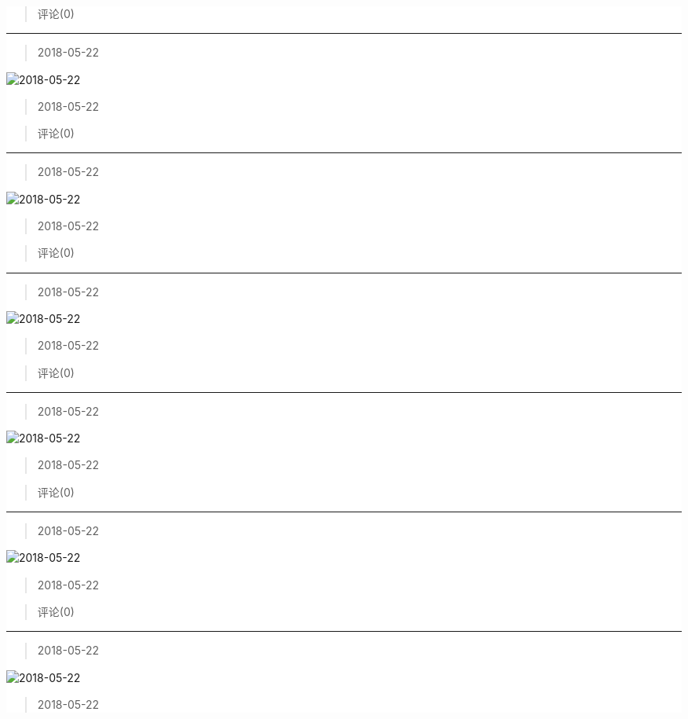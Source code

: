 > 评论(0)

---

> 2018-05-22

![2018-05-22](https://pan.4a1801.life/d/Onedrive-4A1801/%E4%B8%AA%E4%BA%BA%E5%BB%BA%E7%AB%99/public/Qzone_wyf/Albums/生活/爱爱爱/097_2018-05-22_B930B19F.webp)

> 2018-05-22

> 评论(0)

---

> 2018-05-22

![2018-05-22](https://pan.4a1801.life/d/Onedrive-4A1801/%E4%B8%AA%E4%BA%BA%E5%BB%BA%E7%AB%99/public/Qzone_wyf/Albums/生活/爱爱爱/098_2018-05-22_48A0976F.webp)

> 2018-05-22

> 评论(0)

---

> 2018-05-22

![2018-05-22](https://pan.4a1801.life/d/Onedrive-4A1801/%E4%B8%AA%E4%BA%BA%E5%BB%BA%E7%AB%99/public/Qzone_wyf/Albums/生活/爱爱爱/099_2018-05-22_9EA24787.webp)

> 2018-05-22

> 评论(0)

---

> 2018-05-22

![2018-05-22](https://pan.4a1801.life/d/Onedrive-4A1801/%E4%B8%AA%E4%BA%BA%E5%BB%BA%E7%AB%99/public/Qzone_wyf/Albums/生活/爱爱爱/100_2018-05-22_ACDE83A4.webp)

> 2018-05-22

> 评论(0)

---

> 2018-05-22

![2018-05-22](https://pan.4a1801.life/d/Onedrive-4A1801/%E4%B8%AA%E4%BA%BA%E5%BB%BA%E7%AB%99/public/Qzone_wyf/Albums/生活/爱爱爱/101_2018-05-22_D6F55755.webp)

> 2018-05-22

> 评论(0)

---

> 2018-05-22

![2018-05-22](https://pan.4a1801.life/d/Onedrive-4A1801/%E4%B8%AA%E4%BA%BA%E5%BB%BA%E7%AB%99/public/Qzone_wyf/Albums/生活/爱爱爱/102_2018-05-22_6EBF6364.webp)

> 2018-05-22
